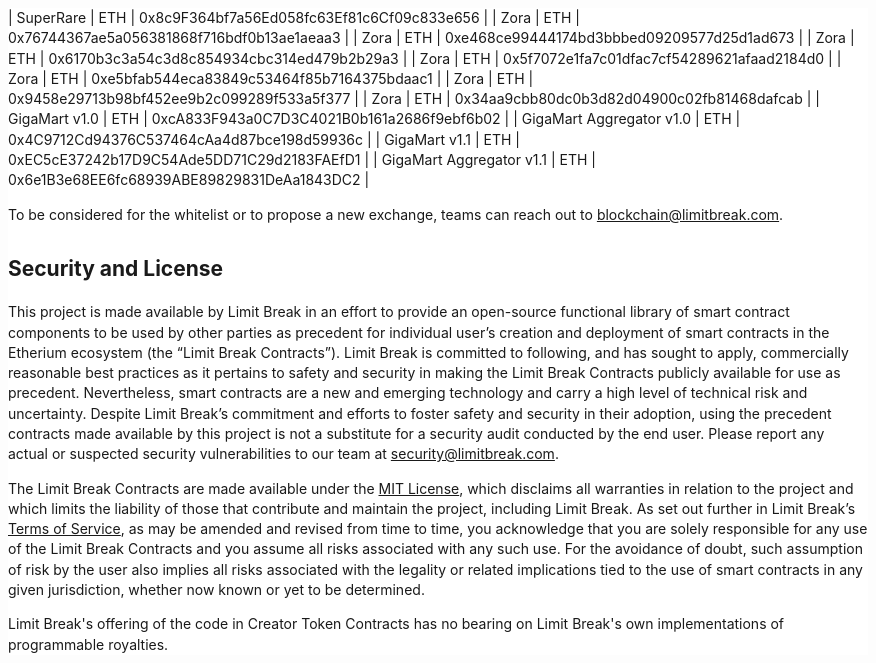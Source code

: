 | SuperRare | ETH | 0x8c9F364bf7a56Ed058fc63Ef81c6Cf09c833e656 |
| Zora | ETH | 0x76744367ae5a056381868f716bdf0b13ae1aeaa3 |
| Zora | ETH | 0xe468ce99444174bd3bbbed09209577d25d1ad673 |
| Zora | ETH | 0x6170b3c3a54c3d8c854934cbc314ed479b2b29a3 |
| Zora | ETH | 0x5f7072e1fa7c01dfac7cf54289621afaad2184d0 |
| Zora | ETH | 0xe5bfab544eca83849c53464f85b7164375bdaac1 |
| Zora | ETH | 0x9458e29713b98bf452ee9b2c099289f533a5f377 |
| Zora | ETH | 0x34aa9cbb80dc0b3d82d04900c02fb81468dafcab |
| GigaMart v1.0 | ETH | 0xcA833F943a0C7D3C4021B0b161a2686f9ebf6b02 |
| GigaMart Aggregator v1.0 | ETH | 0x4C9712Cd94376C537464cAa4d87bce198d59936c |
| GigaMart v1.1 | ETH | 0xEC5cE37242b17D9C54Ade5DD71C29d2183FAEfD1 |
| GigaMart Aggregator v1.1 | ETH | 0x6e1B3e68EE6fc68939ABE89829831DeAa1843DC2 |

To be considered for the whitelist or to propose a new exchange, teams can reach out to blockchain@limitbreak.com.

## Security and License

This project is made available by Limit Break in an effort to provide an open-source functional library of smart contract components to be used by other parties as precedent for individual user’s creation and deployment of smart contracts in the Etherium ecosystem (the “Limit Break Contracts”). Limit Break is committed to following, and has sought to apply, commercially reasonable best practices as it pertains to safety and security in making the Limit Break Contracts publicly available for use as precedent. Nevertheless, smart contracts are a new and emerging technology and carry a high level of technical risk and uncertainty. Despite Limit Break’s commitment and efforts to foster safety and security in their adoption, using the precedent contracts made available by this project is not a substitute for a security audit conducted by the end user. Please report any actual or suspected security vulnerabilities to our team at [security@limitbreak.com](security@limitbreak.com).

The Limit Break Contracts are made available under the [MIT License](LICENSE), which disclaims all warranties in relation to the project and which limits the liability of those that contribute and maintain the project, including Limit Break. As set out further in Limit Break’s [Terms of Service](https://limitbreak.com/tos.html), as may be amended and revised from time to time, you acknowledge that you are solely responsible for any use of the Limit Break Contracts and you assume all risks associated with any such use. For the avoidance of doubt, such assumption of risk by the user also implies all risks associated with the legality or related implications tied to the use of smart contracts in any given jurisdiction, whether now known or yet to be determined.

Limit Break's offering of the code in Creator Token Contracts has no bearing on Limit Break's own implementations of programmable royalties.
